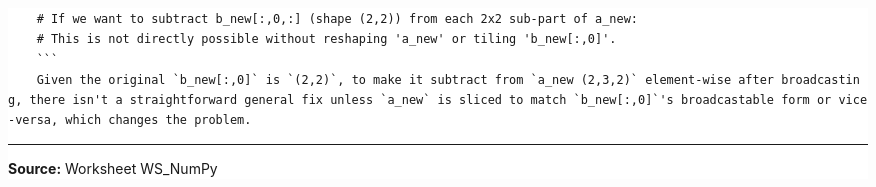         # If we want to subtract b_new[:,0,:] (shape (2,2)) from each 2x2 sub-part of a_new:
        # This is not directly possible without reshaping 'a_new' or tiling 'b_new[:,0]'.
        ```
        Given the original `b_new[:,0]` is `(2,2)`, to make it subtract from `a_new (2,3,2)` element-wise after broadcasting, there isn't a straightforward general fix unless `a_new` is sliced to match `b_new[:,0]`'s broadcastable form or vice-versa, which changes the problem.

---
**Source:** Worksheet WS_NumPy